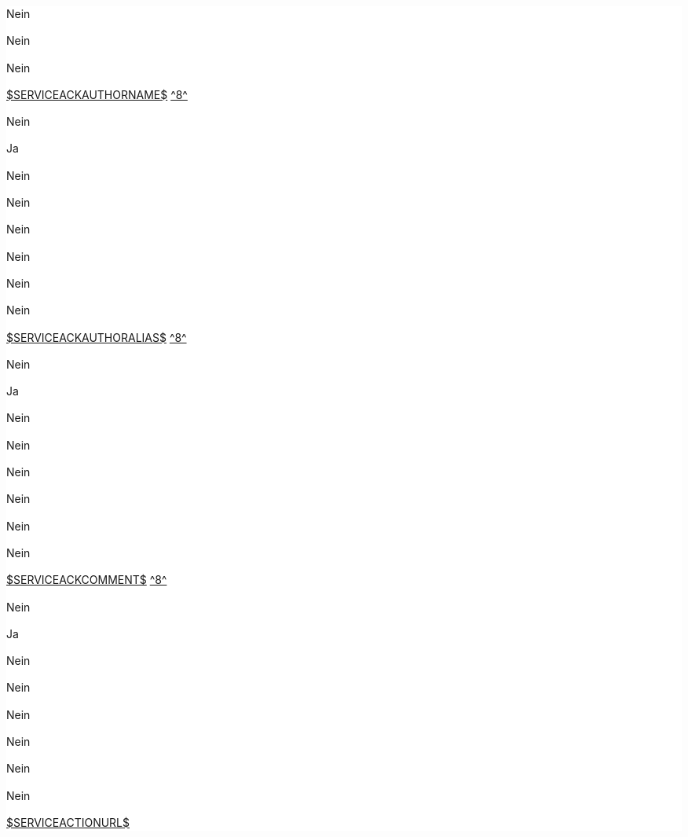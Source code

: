 Nein

Nein

Nein

[\$SERVICEACKAUTHORNAME\$](macrolist.md#macrolist-serviceackauthorname)
[^8^](macrolist.md#macrolist-note8)

Nein

Ja

Nein

Nein

Nein

Nein

Nein

Nein

[\$SERVICEACKAUTHORALIAS\$](macrolist.md#macrolist-serviceackauthoralias)
[^8^](macrolist.md#macrolist-note8)

Nein

Ja

Nein

Nein

Nein

Nein

Nein

Nein

[\$SERVICEACKCOMMENT\$](macrolist.md#macrolist-serviceackcomment)
[^8^](macrolist.md#macrolist-note8)

Nein

Ja

Nein

Nein

Nein

Nein

Nein

Nein

[\$SERVICEACTIONURL\$](macrolist.md#macrolist-serviceactionurl)
